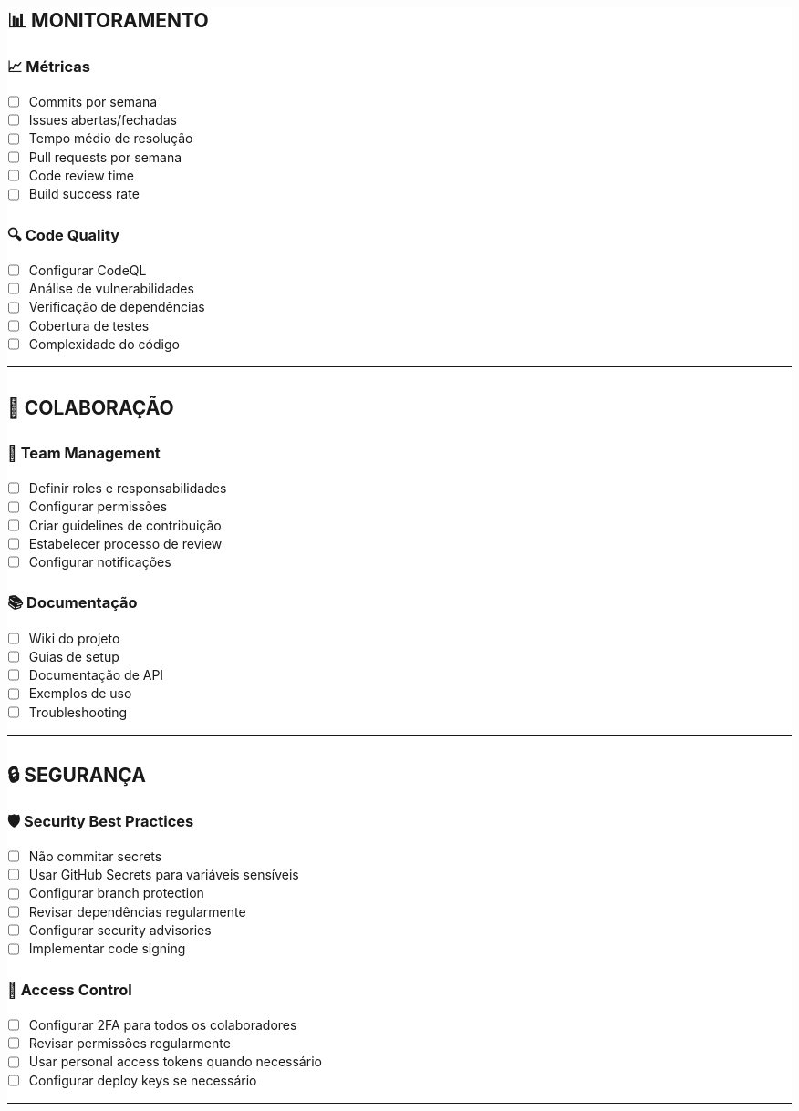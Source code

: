 
## 📊 **MONITORAMENTO**

### 📈 **Métricas**
- [ ] Commits por semana
- [ ] Issues abertas/fechadas
- [ ] Tempo médio de resolução
- [ ] Pull requests por semana
- [ ] Code review time
- [ ] Build success rate

### 🔍 **Code Quality**
- [ ] Configurar CodeQL
- [ ] Análise de vulnerabilidades
- [ ] Verificação de dependências
- [ ] Cobertura de testes
- [ ] Complexidade do código

---

## 🤝 **COLABORAÇÃO**

### 👥 **Team Management**
- [ ] Definir roles e responsabilidades
- [ ] Configurar permissões
- [ ] Criar guidelines de contribuição
- [ ] Estabelecer processo de review
- [ ] Configurar notificações

### 📚 **Documentação**
- [ ] Wiki do projeto
- [ ] Guias de setup
- [ ] Documentação de API
- [ ] Exemplos de uso
- [ ] Troubleshooting

---

## 🔒 **SEGURANÇA**

### 🛡️ **Security Best Practices**
- [ ] Não commitar secrets
- [ ] Usar GitHub Secrets para variáveis sensíveis
- [ ] Configurar branch protection
- [ ] Revisar dependências regularmente
- [ ] Configurar security advisories
- [ ] Implementar code signing

### 🔐 **Access Control**
- [ ] Configurar 2FA para todos os colaboradores
- [ ] Revisar permissões regularmente
- [ ] Usar personal access tokens quando necessário
- [ ] Configurar deploy keys se necessário

---